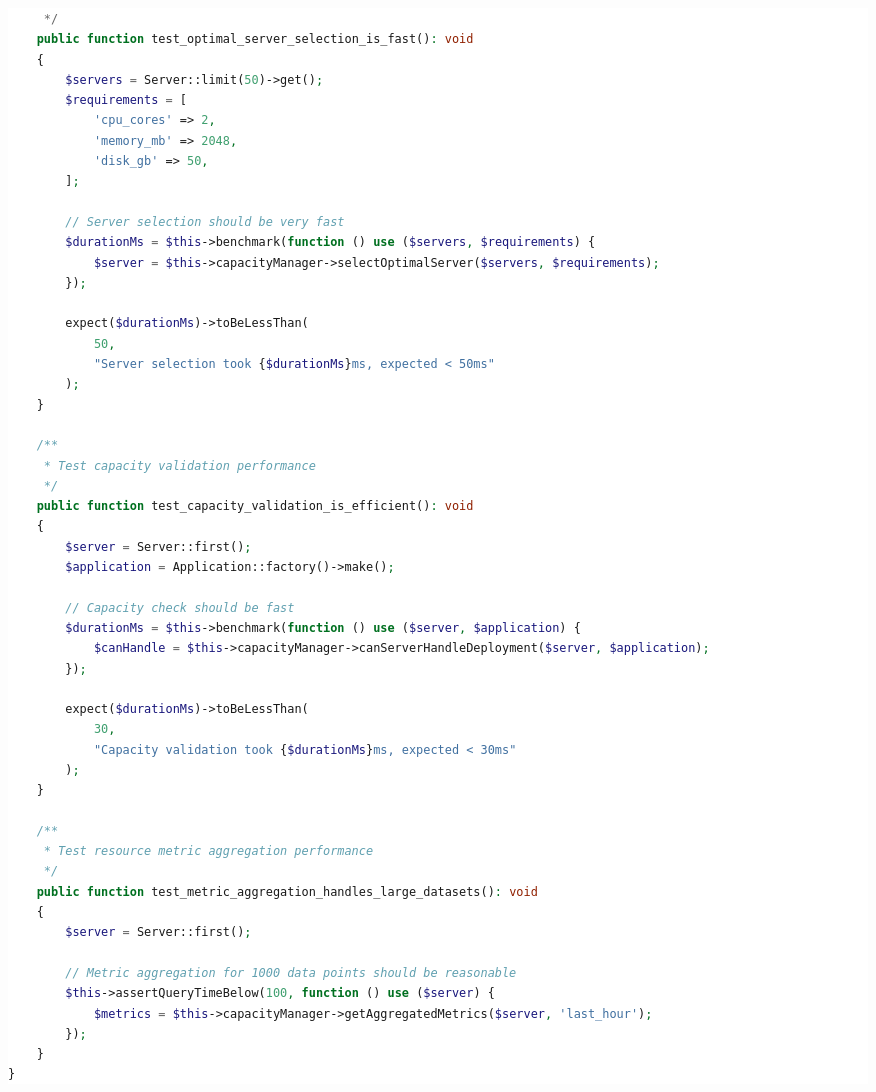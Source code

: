 ```php
     */
    public function test_optimal_server_selection_is_fast(): void
    {
        $servers = Server::limit(50)->get();
        $requirements = [
            'cpu_cores' => 2,
            'memory_mb' => 2048,
            'disk_gb' => 50,
        ];

        // Server selection should be very fast
        $durationMs = $this->benchmark(function () use ($servers, $requirements) {
            $server = $this->capacityManager->selectOptimalServer($servers, $requirements);
        });

        expect($durationMs)->toBeLessThan(
            50,
            "Server selection took {$durationMs}ms, expected < 50ms"
        );
    }

    /**
     * Test capacity validation performance
     */
    public function test_capacity_validation_is_efficient(): void
    {
        $server = Server::first();
        $application = Application::factory()->make();

        // Capacity check should be fast
        $durationMs = $this->benchmark(function () use ($server, $application) {
            $canHandle = $this->capacityManager->canServerHandleDeployment($server, $application);
        });

        expect($durationMs)->toBeLessThan(
            30,
            "Capacity validation took {$durationMs}ms, expected < 30ms"
        );
    }

    /**
     * Test resource metric aggregation performance
     */
    public function test_metric_aggregation_handles_large_datasets(): void
    {
        $server = Server::first();

        // Metric aggregation for 1000 data points should be reasonable
        $this->assertQueryTimeBelow(100, function () use ($server) {
            $metrics = $this->capacityManager->getAggregatedMetrics($server, 'last_hour');
        });
    }
}
```
